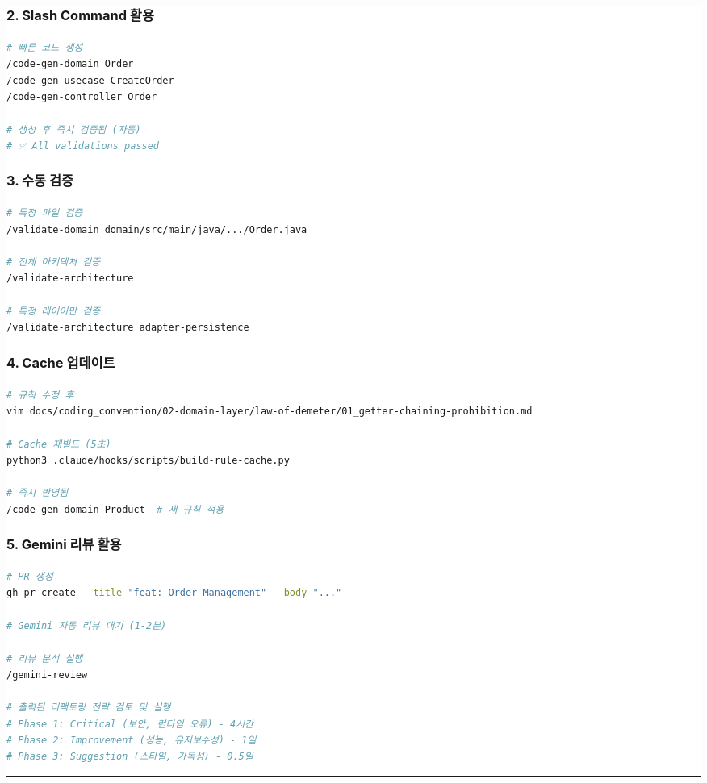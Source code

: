### 2. Slash Command 활용

```bash
# 빠른 코드 생성
/code-gen-domain Order
/code-gen-usecase CreateOrder
/code-gen-controller Order

# 생성 후 즉시 검증됨 (자동)
# ✅ All validations passed
```

### 3. 수동 검증

```bash
# 특정 파일 검증
/validate-domain domain/src/main/java/.../Order.java

# 전체 아키텍처 검증
/validate-architecture

# 특정 레이어만 검증
/validate-architecture adapter-persistence
```

### 4. Cache 업데이트

```bash
# 규칙 수정 후
vim docs/coding_convention/02-domain-layer/law-of-demeter/01_getter-chaining-prohibition.md

# Cache 재빌드 (5초)
python3 .claude/hooks/scripts/build-rule-cache.py

# 즉시 반영됨
/code-gen-domain Product  # 새 규칙 적용
```

### 5. Gemini 리뷰 활용

```bash
# PR 생성
gh pr create --title "feat: Order Management" --body "..."

# Gemini 자동 리뷰 대기 (1-2분)

# 리뷰 분석 실행
/gemini-review

# 출력된 리팩토링 전략 검토 및 실행
# Phase 1: Critical (보안, 런타임 오류) - 4시간
# Phase 2: Improvement (성능, 유지보수성) - 1일
# Phase 3: Suggestion (스타일, 가독성) - 0.5일
```

---